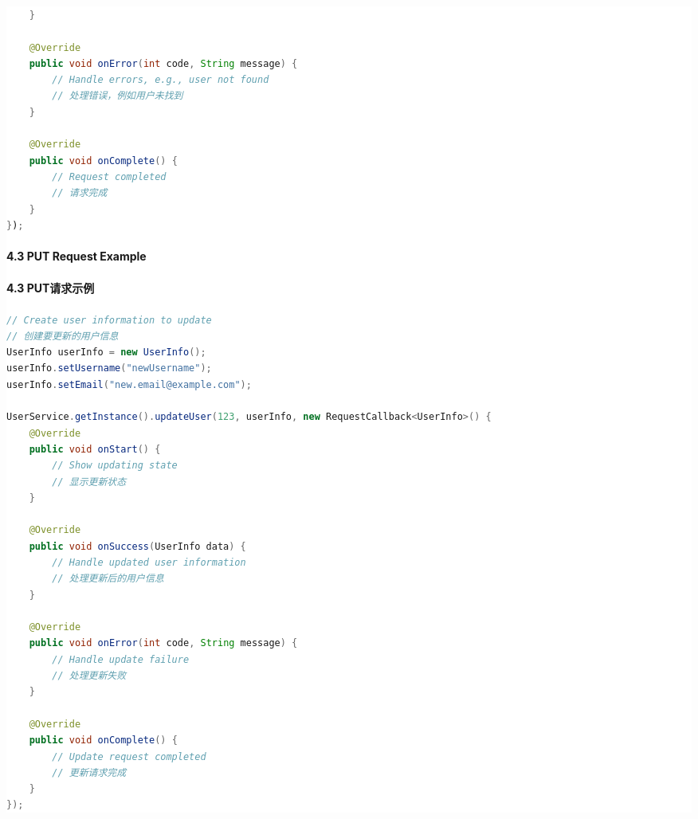 ```java
    }
    
    @Override
    public void onError(int code, String message) {
        // Handle errors, e.g., user not found
        // 处理错误，例如用户未找到
    }
    
    @Override
    public void onComplete() {
        // Request completed
        // 请求完成
    }
});
```

#### 4.3 PUT Request Example
#### 4.3 PUT请求示例

```java
// Create user information to update
// 创建要更新的用户信息
UserInfo userInfo = new UserInfo();
userInfo.setUsername("newUsername");
userInfo.setEmail("new.email@example.com");

UserService.getInstance().updateUser(123, userInfo, new RequestCallback<UserInfo>() {
    @Override
    public void onStart() {
        // Show updating state
        // 显示更新状态
    }
    
    @Override
    public void onSuccess(UserInfo data) {
        // Handle updated user information
        // 处理更新后的用户信息
    }
    
    @Override
    public void onError(int code, String message) {
        // Handle update failure
        // 处理更新失败
    }
    
    @Override
    public void onComplete() {
        // Update request completed
        // 更新请求完成
    }
});
```
